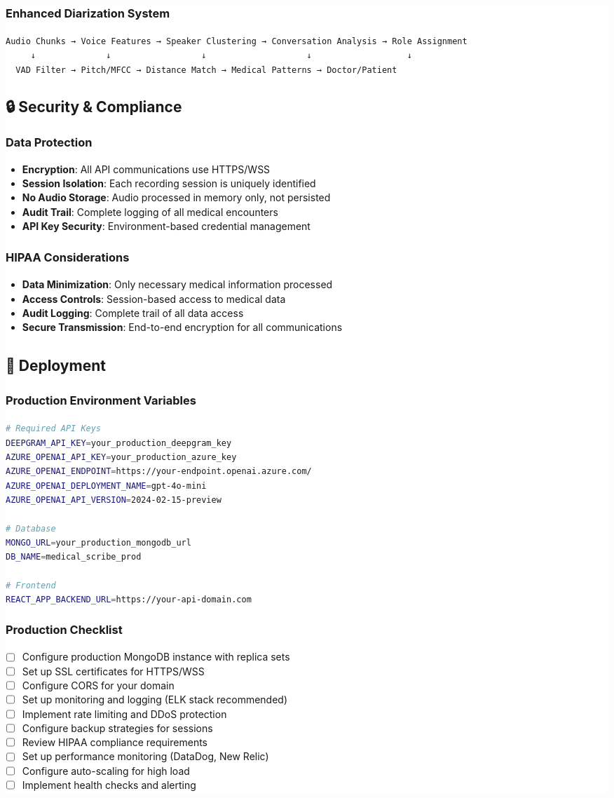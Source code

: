 ### Enhanced Diarization System
```
Audio Chunks → Voice Features → Speaker Clustering → Conversation Analysis → Role Assignment
     ↓              ↓                  ↓                    ↓                   ↓
  VAD Filter → Pitch/MFCC → Distance Match → Medical Patterns → Doctor/Patient
```

## 🔒 Security & Compliance

### Data Protection
- **Encryption**: All API communications use HTTPS/WSS
- **Session Isolation**: Each recording session is uniquely identified
- **No Audio Storage**: Audio processed in memory only, not persisted
- **Audit Trail**: Complete logging of all medical encounters
- **API Key Security**: Environment-based credential management

### HIPAA Considerations
- **Data Minimization**: Only necessary medical information processed
- **Access Controls**: Session-based access to medical data
- **Audit Logging**: Complete trail of all data access
- **Secure Transmission**: End-to-end encryption for all communications

## 🚀 Deployment

### Production Environment Variables

```bash
# Required API Keys
DEEPGRAM_API_KEY=your_production_deepgram_key
AZURE_OPENAI_API_KEY=your_production_azure_key
AZURE_OPENAI_ENDPOINT=https://your-endpoint.openai.azure.com/
AZURE_OPENAI_DEPLOYMENT_NAME=gpt-4o-mini
AZURE_OPENAI_API_VERSION=2024-02-15-preview

# Database
MONGO_URL=your_production_mongodb_url
DB_NAME=medical_scribe_prod

# Frontend
REACT_APP_BACKEND_URL=https://your-api-domain.com
```

### Production Checklist

- [ ] Configure production MongoDB instance with replica sets
- [ ] Set up SSL certificates for HTTPS/WSS
- [ ] Configure CORS for your domain
- [ ] Set up monitoring and logging (ELK stack recommended)
- [ ] Implement rate limiting and DDoS protection
- [ ] Configure backup strategies for sessions
- [ ] Review HIPAA compliance requirements
- [ ] Set up performance monitoring (DataDog, New Relic)
- [ ] Configure auto-scaling for high load
- [ ] Implement health checks and alerting
